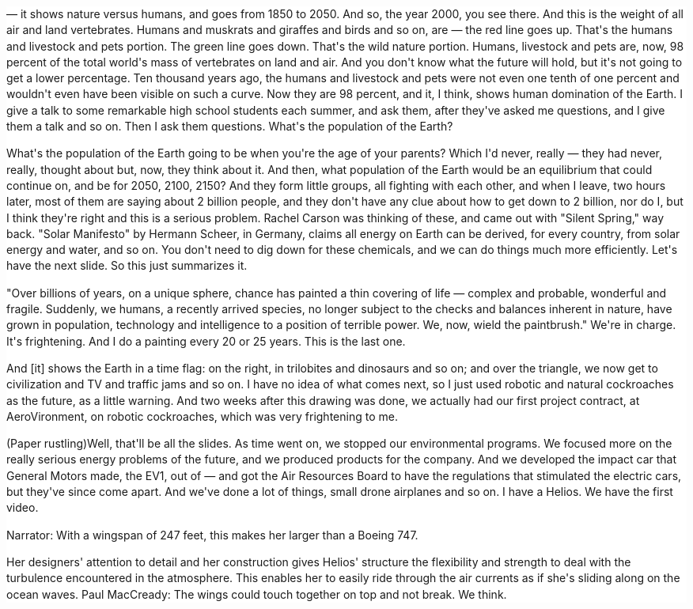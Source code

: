 — it shows nature versus humans, and goes from 1850 to 2050. And so, the year 2000, you
see there. And this is the weight of all air and land vertebrates. Humans and muskrats and
giraffes and birds and so on, are — the red line goes up. That's the humans and livestock
and pets portion. The green line goes down. That's the wild nature portion. Humans,
livestock and pets are, now, 98 percent of the total world's mass of vertebrates on land
and air. And you don't know what the future will hold, but it's not going to get a lower
percentage. Ten thousand years ago, the humans and livestock and pets were not even one
tenth of one percent and wouldn't even have been visible on such a curve. Now they are 98
percent, and it, I think, shows human domination of the Earth. I give a talk to some
remarkable high school students each summer, and ask them, after they've asked me
questions, and I give them a talk and so on. Then I ask them questions. What's the
population of the Earth?

What's the population of the Earth going to be when you're the age of your parents? Which
I'd never, really — they had never, really, thought about but, now, they think about it.
And then, what population of the Earth would be an equilibrium that could continue on, and
be for 2050, 2100, 2150? And they form little groups, all fighting with each other, and
when I leave, two hours later, most of them are saying about 2 billion people, and they
don't have any clue about how to get down to 2 billion, nor do I, but I think they're
right and this is a serious problem. Rachel Carson was thinking of these, and came out with
"Silent Spring," way back. "Solar Manifesto" by Hermann Scheer, in Germany, claims all
energy on Earth can be derived, for every country, from solar energy and water, and so on.
You don't need to dig down for these chemicals, and we can do things much more
efficiently. Let's have the next slide. So this just summarizes it.

"Over billions of years, on a unique sphere, chance has painted a thin covering of life —
complex and probable, wonderful and fragile. Suddenly, we humans, a recently arrived
species, no longer subject to the checks and balances inherent in nature, have grown in
population, technology and intelligence to a position of terrible power. We, now, wield
the paintbrush." We're in charge. It's frightening. And I do a painting every 20 or 25
years. This is the last one. 

And [it] shows the Earth in a time flag: on the right, in trilobites and dinosaurs and so
on; and over the triangle, we now get to civilization and TV and traffic jams and so on. I
have no idea of what comes next, so I just used robotic and natural cockroaches as the
future, as a little warning. And two weeks after this drawing was done, we actually had
our first project contract, at AeroVironment, on robotic cockroaches, which was very
frightening to me.

(Paper rustling)Well, that'll be all the slides. As time went on, we stopped our
environmental programs. We focused more on the really serious energy problems of the
future, and we produced products for the company. And we developed the impact car that
General Motors made, the EV1, out of — and got the Air Resources Board to have the
regulations that stimulated the electric cars, but they've since come apart. And we've
done a lot of things, small drone airplanes and so on. I have a Helios. We have the first
video.

Narrator: With a wingspan of 247 feet, this makes her larger than a Boeing
747.

Her designers' attention to detail and her construction gives Helios' structure the
flexibility and strength to deal with the turbulence encountered in the atmosphere. This
enables her to easily ride through the air currents as if she's sliding along on the ocean
waves. Paul MacCready: The wings could touch together on top and not break. We
think.
